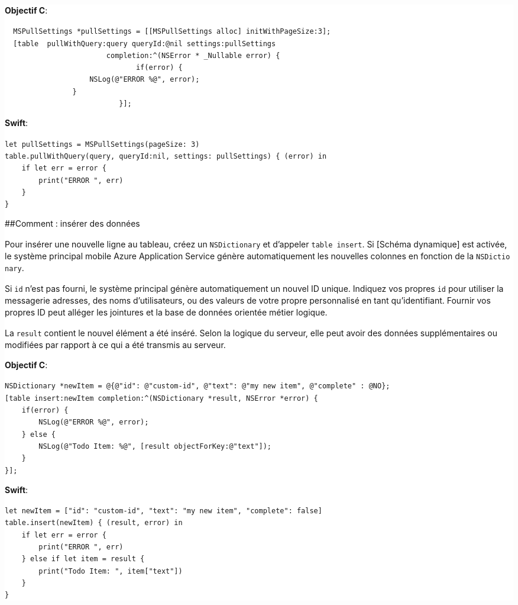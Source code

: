 **Objectif C**:

```
  MSPullSettings *pullSettings = [[MSPullSettings alloc] initWithPageSize:3];
  [table  pullWithQuery:query queryId:@nil settings:pullSettings
                        completion:^(NSError * _Nullable error) {
                               if(error) {
                    NSLog(@"ERROR %@", error);
                } 
                           }];
```


**Swift**:

```
let pullSettings = MSPullSettings(pageSize: 3)
table.pullWithQuery(query, queryId:nil, settings: pullSettings) { (error) in
    if let err = error {
        print("ERROR ", err)
    } 
}
```

##<a name="inserting"></a>Comment : insérer des données

Pour insérer une nouvelle ligne au tableau, créez un `NSDictionary` et d’appeler `table insert`. Si [Schéma dynamique] est activée, le système principal mobile Azure Application Service génère automatiquement les nouvelles colonnes en fonction de la `NSDictionary`.

Si `id` n’est pas fourni, le système principal génère automatiquement un nouvel ID unique. Indiquez vos propres `id` pour utiliser la messagerie adresses, des noms d’utilisateurs, ou des valeurs de votre propre personnalisé en tant qu’identifiant. Fournir vos propres ID peut alléger les jointures et la base de données orientée métier logique.

La `result` contient le nouvel élément a été inséré. Selon la logique du serveur, elle peut avoir des données supplémentaires ou modifiées par rapport à ce qui a été transmis au serveur.

**Objectif C**:

```
NSDictionary *newItem = @{@"id": @"custom-id", @"text": @"my new item", @"complete" : @NO};
[table insert:newItem completion:^(NSDictionary *result, NSError *error) {
    if(error) {
        NSLog(@"ERROR %@", error);
    } else {
        NSLog(@"Todo Item: %@", [result objectForKey:@"text"]);
    }
}];
```

**Swift**:

```
let newItem = ["id": "custom-id", "text": "my new item", "complete": false]
table.insert(newItem) { (result, error) in
    if let err = error {
        print("ERROR ", err)
    } else if let item = result {
        print("Todo Item: ", item["text"])
    }
}
```


[What is Mobile Services]: #what-is
[Concepts]: #concepts
[Setup and Prerequisites]: #Setup
[How to: Create the Mobile Services client]: #create-client
[How to: Create a table reference]: #table-reference
[How to: Query data from a mobile service]: #querying
[Filter returned data]: #filtering
[Sort returned data]: #sorting
[Return data in pages]: #paging
[Select specific columns]: #selecting
[How to: Bind data to the user interface]: #binding
[How to: Insert data into a mobile service]: #inserting
[How to: Modify data in a mobile service]: #modifying
[How to: Authenticate users]: #authentication
[Cache authentication tokens]: #caching-tokens
[How to: Upload images and large files]: #blobs
[How to: Handle errors]: #errors
[How to: Design unit tests]: #unit-testing
[How to: Customize the client]: #customizing
[Customize request headers]: #custom-headers
[Customize data type serialization]: #custom-serialization
[Next Steps]: #next-steps
[How to: Use MSQuery]: #query-object
[Guide de démarrage rapide d’applications mobiles Azure]: app-service-mobile-ios-get-started.md
[Add Mobile Services to Existing App]: /develop/mobile/tutorials/get-started-data
[Get started with Mobile Services]: /develop/mobile/tutorials/get-started-ios
[Validate and modify data in Mobile Services by using server scripts]: /develop/mobile/tutorials/validate-modify-and-augment-data-ios
[Mobile Services SDK]: https://go.microsoft.com/fwLink/p/?LinkID=266533
[Authentication]: /develop/mobile/tutorials/get-started-with-users-ios
[iOS SDK]: https://developer.apple.com/xcode
[Handling Expired Tokens]: http://go.microsoft.com/fwlink/p/?LinkId=301955
[Live Connect SDK]: http://go.microsoft.com/fwlink/p/?LinkId=301960
[Permissions]: http://msdn.microsoft.com/library/windowsazure/jj193161.aspx
[Service-side Authorization]: mobile-services-javascript-backend-service-side-authorization.md
[Use scripts to authorize users]: /develop/mobile/tutorials/authorize-users-in-scripts-ios
[Schéma dynamiques]: http://go.microsoft.com/fwlink/p/?LinkId=296271
[How to: access custom parameters]: /develop/mobile/how-to-guides/work-with-server-scripts#access-headers
[Create a table]: http://msdn.microsoft.com/library/windowsazure/jj193162.aspx
[NSDictionary object]: http://go.microsoft.com/fwlink/p/?LinkId=301965
[ASCII control codes C0 and C1]: http://en.wikipedia.org/wiki/Data_link_escape_character#C1_set
[CLI to manage Mobile Services tables]: ../virtual-machines-command-line-tools.md#Mobile_Tables
[Conflict-Handler]: mobile-services-ios-handling-conflicts-offline-data.md#add-conflict-handling
[Tableau de bord TISSU]: https://www.fabric.io/home
[TISSU pour iOS - mise en route]: https://docs.fabric.io/ios/fabric/getting-started.html
[1]: https://github.com/Azure/azure-mobile-apps-ios-client/blob/master/README.md#ios-client-sdk
[2]: http://azure.github.io/azure-mobile-apps-ios-client/
[3]: https://msdn.microsoft.com/library/azure/dn495101.aspx
[4]: app-service-mobile-dotnet-backend-how-to-use-server-sdk.md#tags
[5]: http://azure.github.io/azure-mobile-services/iOS/v3/Classes/MSClient.html#//api/name/invokeAPI:data:HTTPMethod:parameters:headers:completion:
[6]: https://github.com/Azure/azure-mobile-services/blob/master/sdk/iOS/src/MSError.h
[7]: app-service-mobile-how-to-configure-active-directory-authentication.md
[8]: ../active-directory/active-directory-devquickstarts-ios.md#em1-determine-what-your-redirect-uri-will-be-for-iosem
[9]: app-service-mobile-how-to-configure-facebook-authentication.md
[10]: https://developers.facebook.com/docs/ios/getting-started